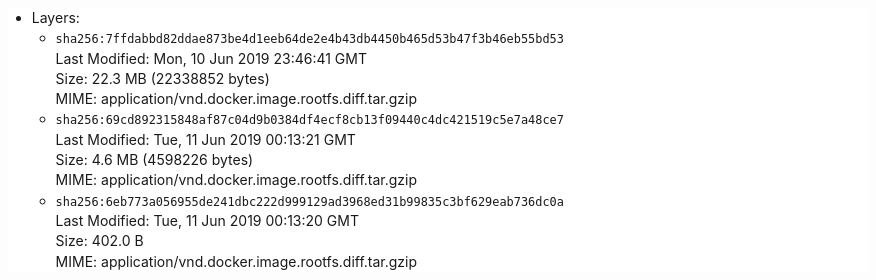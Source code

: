 -	Layers:
	-	`sha256:7ffdabbd82ddae873be4d1eeb64de2e4b43db4450b465d53b47f3b46eb55bd53`  
		Last Modified: Mon, 10 Jun 2019 23:46:41 GMT  
		Size: 22.3 MB (22338852 bytes)  
		MIME: application/vnd.docker.image.rootfs.diff.tar.gzip
	-	`sha256:69cd892315848af87c04d9b0384df4ecf8cb13f09440c4dc421519c5e7a48ce7`  
		Last Modified: Tue, 11 Jun 2019 00:13:21 GMT  
		Size: 4.6 MB (4598226 bytes)  
		MIME: application/vnd.docker.image.rootfs.diff.tar.gzip
	-	`sha256:6eb773a056955de241dbc222d999129ad3968ed31b99835c3bf629eab736dc0a`  
		Last Modified: Tue, 11 Jun 2019 00:13:20 GMT  
		Size: 402.0 B  
		MIME: application/vnd.docker.image.rootfs.diff.tar.gzip
